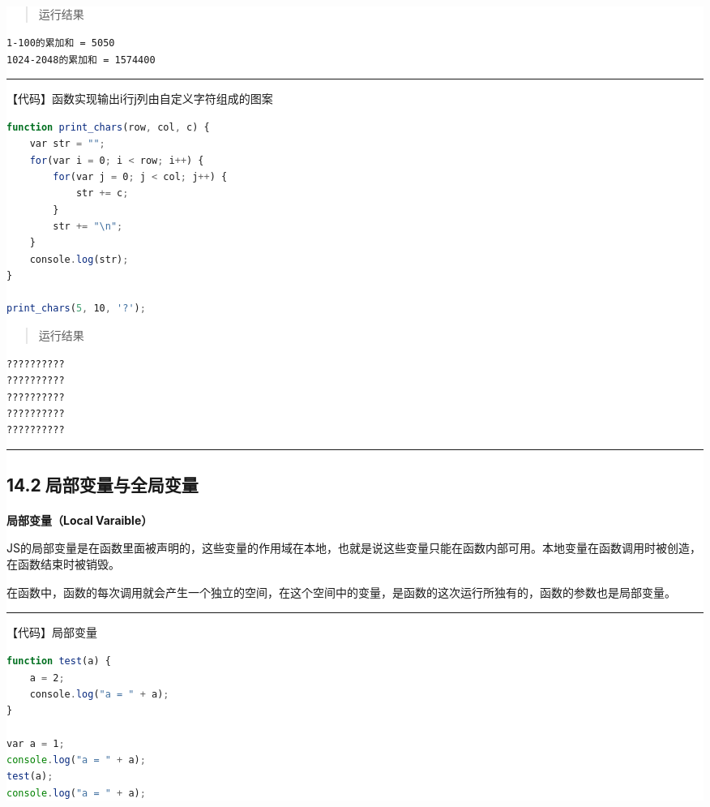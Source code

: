 > 运行结果

```
1-100的累加和 = 5050
1024-2048的累加和 = 1574400
```

---

【代码】函数实现输出i行j列由自定义字符组成的图案

```js
function print_chars(row, col, c) {
    var str = "";
    for(var i = 0; i < row; i++) {
        for(var j = 0; j < col; j++) {
            str += c;
        }
        str += "\n";
    }
    console.log(str);
}

print_chars(5, 10, '?');
```

> 运行结果

```
??????????
??????????
??????????
??????????
??????????
```

---

<div style="page-break-after: always;"></div>

## 14.2 局部变量与全局变量

**局部变量（Local Varaible）**

JS的局部变量是在函数里面被声明的，这些变量的作用域在本地，也就是说这些变量只能在函数内部可用。本地变量在函数调用时被创造，在函数结束时被销毁。

在函数中，函数的每次调用就会产生一个独立的空间，在这个空间中的变量，是函数的这次运行所独有的，函数的参数也是局部变量。

---

【代码】局部变量

```js
function test(a) {
    a = 2;
    console.log("a = " + a);
}

var a = 1;
console.log("a = " + a);
test(a);
console.log("a = " + a);
```
